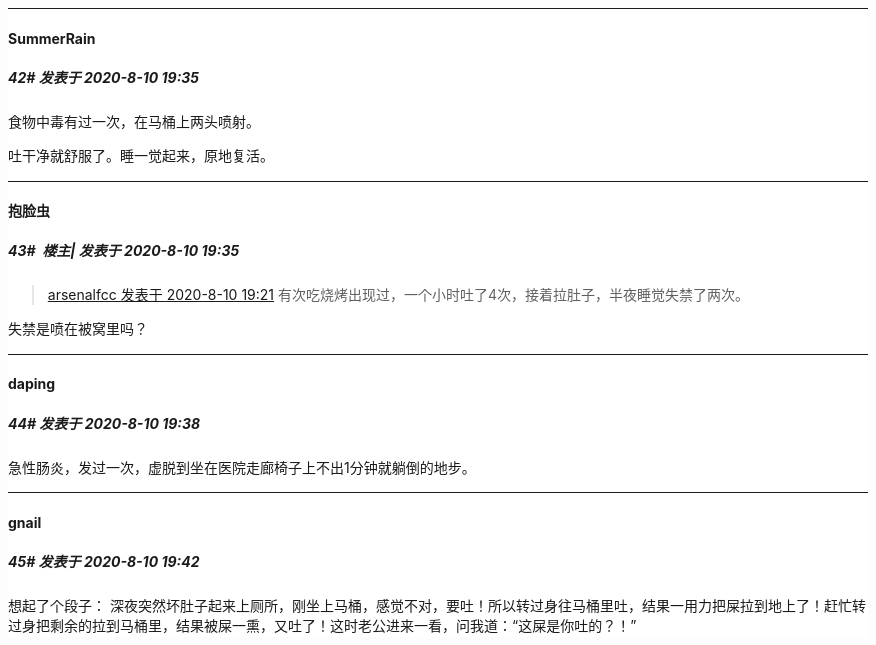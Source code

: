 





*****

####  SummerRain  
##### 42#       发表于 2020-8-10 19:35




食物中毒有过一次，在马桶上两头喷射。


吐干净就舒服了。睡一觉起来，原地复活。







*****

####  抱脸虫  
##### 43#         楼主| 发表于 2020-8-10 19:35



<blockquote><a href="httphttps://bbs.saraba1st.com/2b/forum.php?mod=redirect&amp;goto=findpost&amp;pid=48384559&amp;ptid=1954066" target="_blank">arsenalfcc 发表于 2020-8-10 19:21</a>
有次吃烧烤出现过，一个小时吐了4次，接着拉肚子，半夜睡觉失禁了两次。</blockquote>
失禁是喷在被窝里吗？







*****

####  daping  
##### 44#       发表于 2020-8-10 19:38




急性肠炎，发过一次，虚脱到坐在医院走廊椅子上不出1分钟就躺倒的地步。







*****

####  gnail  
##### 45#       发表于 2020-8-10 19:42




想起了个段子：
深夜突然坏肚子起来上厕所，刚坐上马桶，感觉不对，要吐！所以转过身往马桶里吐，结果一用力把屎拉到地上了！赶忙转过身把剩余的拉到马桶里，结果被屎一熏，又吐了！这时老公进来一看，问我道：“这屎是你吐的？！”
